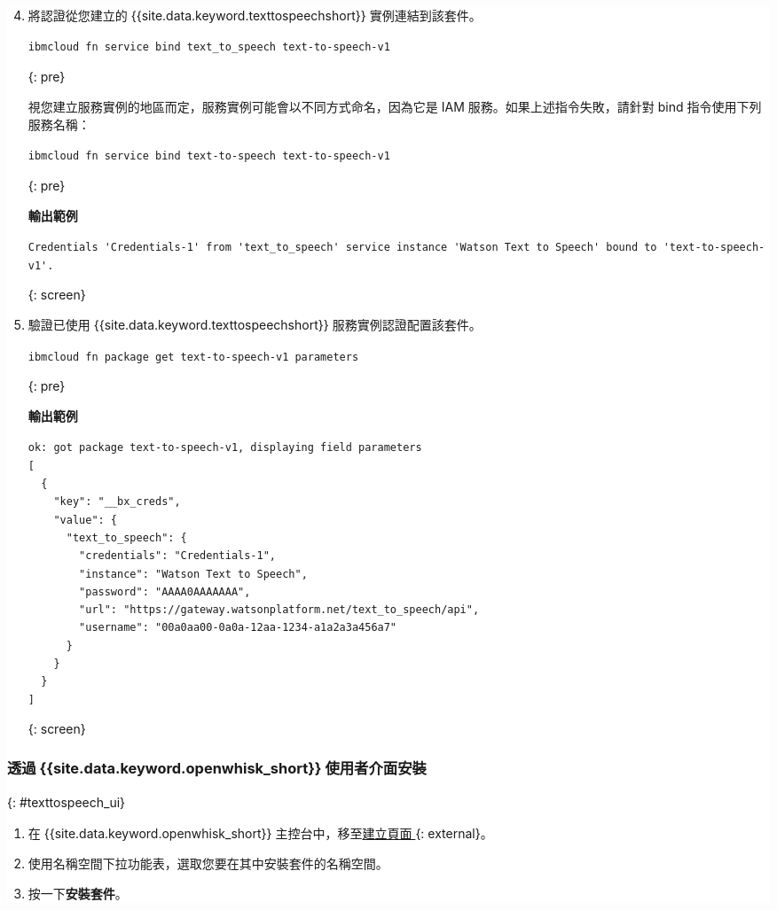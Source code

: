 4. 將認證從您建立的 {{site.data.keyword.texttospeechshort}} 實例連結到該套件。
    ```
    ibmcloud fn service bind text_to_speech text-to-speech-v1
    ```
    {: pre}

    視您建立服務實例的地區而定，服務實例可能會以不同方式命名，因為它是 IAM 服務。如果上述指令失敗，請針對 bind 指令使用下列服務名稱：
    ```
    ibmcloud fn service bind text-to-speech text-to-speech-v1
    ```
    {: pre}

    **輸出範例**
    ```
    Credentials 'Credentials-1' from 'text_to_speech' service instance 'Watson Text to Speech' bound to 'text-to-speech-v1'.
    ```
    {: screen}

5. 驗證已使用 {{site.data.keyword.texttospeechshort}} 服務實例認證配置該套件。
    ```
    ibmcloud fn package get text-to-speech-v1 parameters
    ```
    {: pre}

    **輸出範例**
    ```
    ok: got package text-to-speech-v1, displaying field parameters
    [
      {
        "key": "__bx_creds",
        "value": {
          "text_to_speech": {
            "credentials": "Credentials-1",
            "instance": "Watson Text to Speech",
            "password": "AAAA0AAAAAAA",
            "url": "https://gateway.watsonplatform.net/text_to_speech/api",
            "username": "00a0aa00-0a0a-12aa-1234-a1a2a3a456a7"
          }
        }
      }
    ]
    ```
    {: screen}

### 透過 {{site.data.keyword.openwhisk_short}} 使用者介面安裝
{: #texttospeech_ui}

1. 在 {{site.data.keyword.openwhisk_short}} 主控台中，移至[建立頁面 ](https://cloud.ibm.com/openwhisk/create){: external}。

2. 使用名稱空間下拉功能表，選取您要在其中安裝套件的名稱空間。

3. 按一下**安裝套件**。
